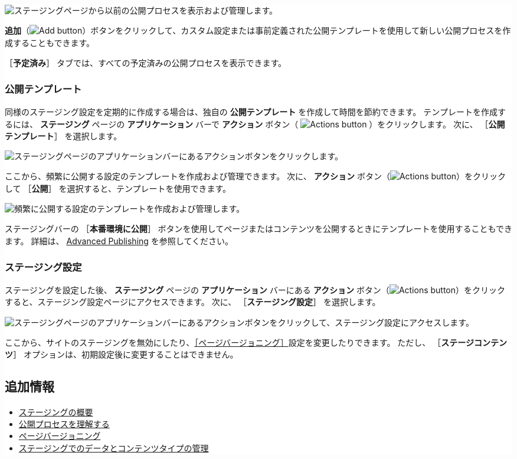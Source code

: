 ![ステージングページから以前の公開プロセスを表示および管理します。](./site-staging-ui-reference/images/14.png)

**追加**（![Add button](../../../images/icon-add.png)）ボタンをクリックして、カスタム設定または事前定義された公開テンプレートを使用して新しい公開プロセスを作成することもできます。

［**予定済み**］ タブでは、すべての予定済みの公開プロセスを表示できます。

<a name="publish-templates" />

### 公開テンプレート

同様のステージング設定を定期的に作成する場合は、独自の **公開テンプレート** を作成して時間を節約できます。 テンプレートを作成するには、 **ステージング** ページの **アプリケーション** バーで **アクション** ボタン（ ![Actions button](../../../images/icon-actions.png) ）をクリックします。 次に、 ［**公開テンプレート**］ を選択します。

![ステージングページのアプリケーションバーにあるアクションボタンをクリックします。](./site-staging-ui-reference/images/15.png)

ここから、頻繁に公開する設定のテンプレートを作成および管理できます。 次に、 **アクション** ボタン（![Actions button](../../../images/icon-actions.png)）をクリックして ［**公開**］ を選択すると、テンプレートを使用できます。

![頻繁に公開する設定のテンプレートを作成および管理します。](./site-staging-ui-reference/images/16.png)

ステージングバーの ［**本番環境に公開**］ ボタンを使用してページまたはコンテンツを公開するときにテンプレートを使用することもできます。 詳細は、 [Advanced Publishing](#advanced-publishing) を参照してください。

<a name="staging-configuration" />

### ステージング設定

ステージングを設定した後、 **ステージング** ページの **アプリケーション** バーにある **アクション** ボタン（![Actions button](../../../images/icon-actions.png)）をクリックすると、ステージング設定ページにアクセスできます。  次に、 ［**ステージング設定**］ を選択します。

![ステージングページのアプリケーションバーにあるアクションボタンをクリックして、ステージング設定にアクセスします。](./site-staging-ui-reference/images/17.png)

ここから、サイトのステージングを無効にしたり、[［ページバージョニング］](page-versioning.md)設定を変更したりできます。 ただし、 ［**ステージコンテンツ**］ オプションは、初期設定後に変更することはできません。

<a name="additional-information" />

## 追加情報

* [ステージングの概要](../staging.md)
* [公開プロセスを理解する](./understanding-the-publishing-process.md)
* [ページバージョニング](./page-versioning.md)
* [ステージングでのデータとコンテンツタイプの管理](./managing-data-and-content-types-in-staging.md)
